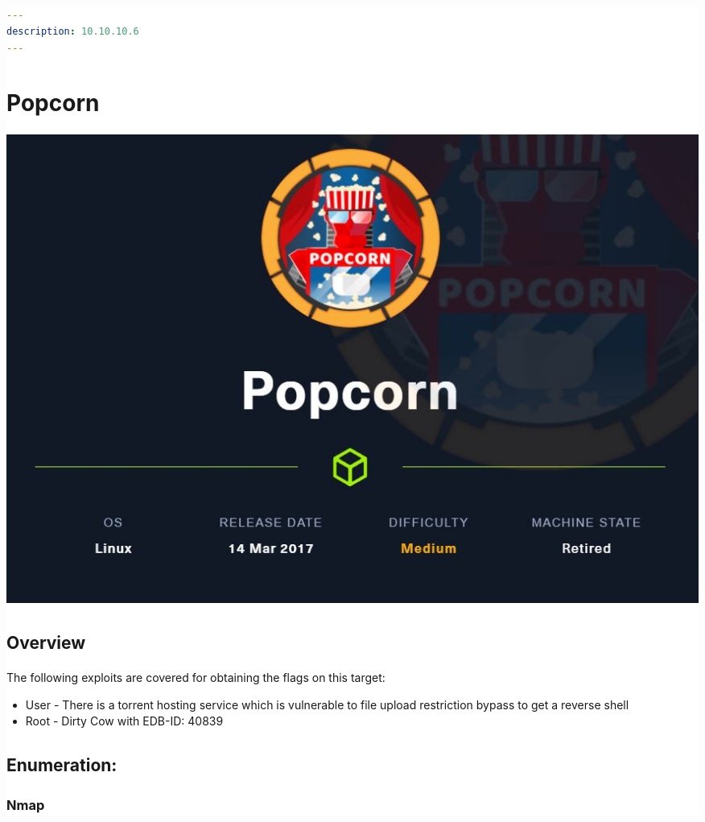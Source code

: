 ```yaml
---
description: 10.10.10.6
---
```


# Popcorn

![](<../../.gitbook/assets/1 (5) (1) (1).JPG>)

## Overview

The following exploits are covered for obtaining the flags on this target: ​

* User - There is a torrent hosting service which is vulnerable to file upload restriction bypass to get a reverse shell
* Root - Dirty Cow with EDB-ID: 40839

## Enumeration:

### Nmap
